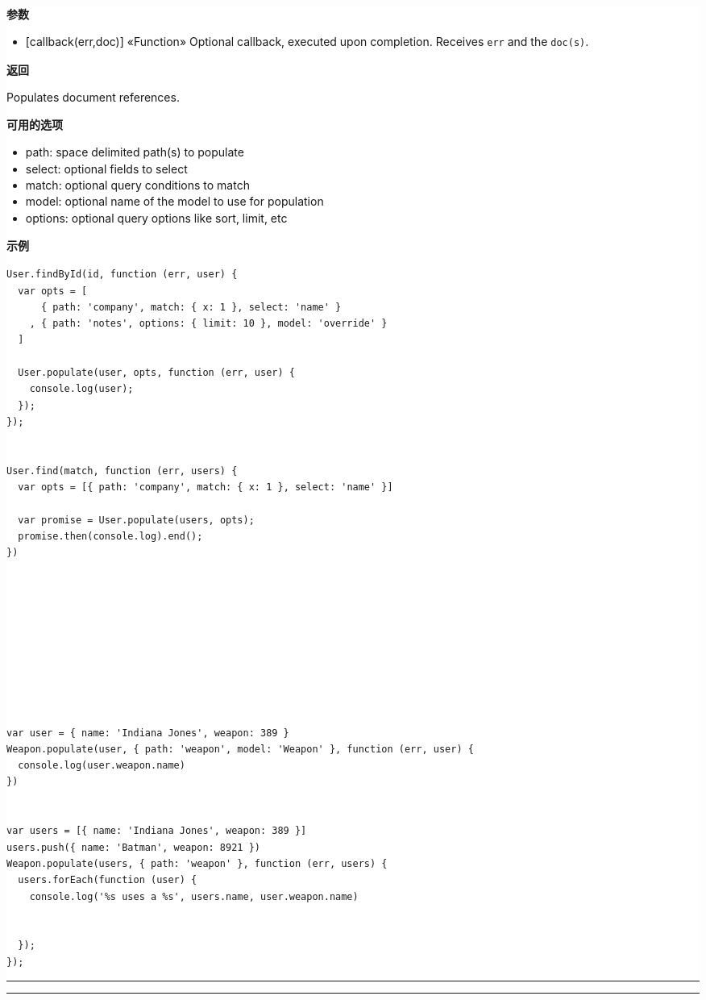 **参数**

* [callback(err,doc)] «Function» Optional callback, executed upon completion. Receives `err` and the `doc(s)`.

**返回**

Populates document references.

**可用的选项**

* path: space delimited path(s) to populate
* select: optional fields to select
* match: optional query conditions to match
* model: optional name of the model to use for population
* options: optional query options like sort, limit, etc

**示例**


    User.findById(id, function (err, user) {
      var opts = [
          { path: 'company', match: { x: 1 }, select: 'name' }
        , { path: 'notes', options: { limit: 10 }, model: 'override' }
      ]

      User.populate(user, opts, function (err, user) {
        console.log(user);
      });
    });


    User.find(match, function (err, users) {
      var opts = [{ path: 'company', match: { x: 1 }, select: 'name' }]

      var promise = User.populate(users, opts);
      promise.then(console.log).end();
    })










    var user = { name: 'Indiana Jones', weapon: 389 }
    Weapon.populate(user, { path: 'weapon', model: 'Weapon' }, function (err, user) {
      console.log(user.weapon.name)
    })


    var users = [{ name: 'Indiana Jones', weapon: 389 }]
    users.push({ name: 'Batman', weapon: 8921 })
    Weapon.populate(users, { path: 'weapon' }, function (err, users) {
      users.forEach(function (user) {
        console.log('%s uses a %s', users.name, user.weapon.name)


      });
    });



* * *
* * *